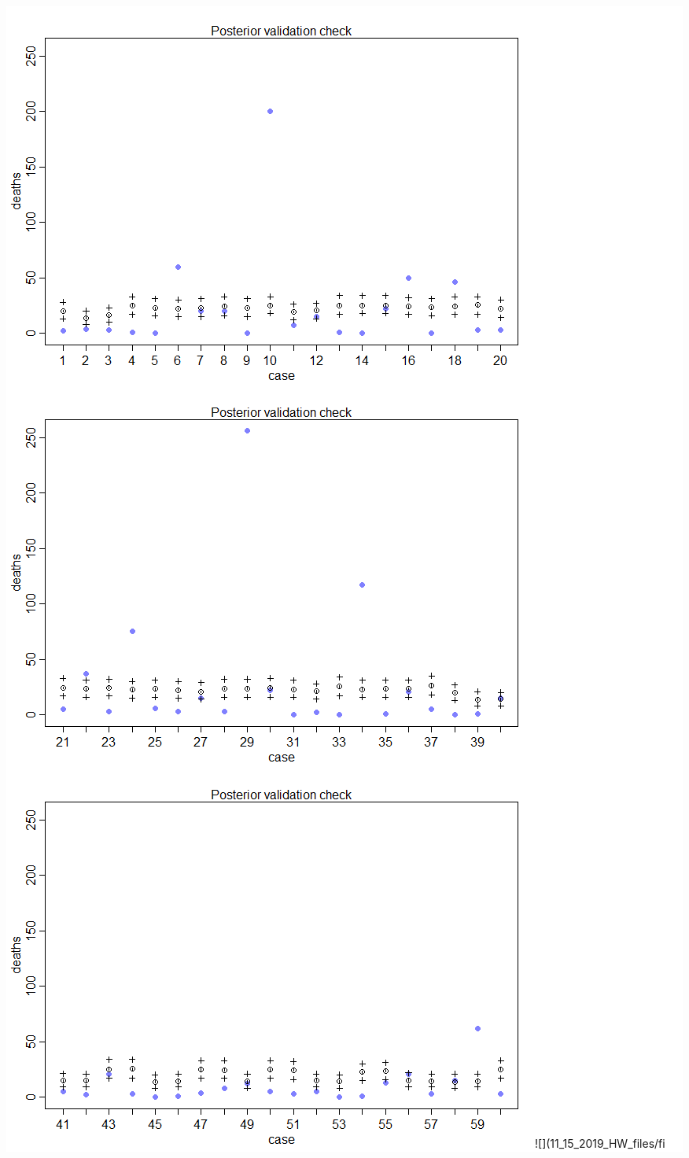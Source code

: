 ![](11_15_2019_HW_files/figure-html/unnamed-chunk-6-7.png)![](11_15_2019_HW_files/figure-html/unnamed-chunk-6-8.png)![](11_15_2019_HW_files/figure-html/unnamed-chunk-6-9.png)![](11_15_2019_HW_files/fi